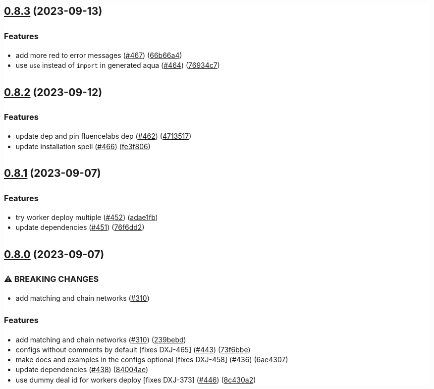 ## [0.8.3](https://github.com/fluencelabs/cli/compare/fluence-cli-v0.8.2...fluence-cli-v0.8.3) (2023-09-13)


### Features

* add more red to error messages ([#467](https://github.com/fluencelabs/cli/issues/467)) ([66b66a4](https://github.com/fluencelabs/cli/commit/66b66a4d570dd9b60da4a6c05990460124fb129c))
* use `use` instead of `import` in generated aqua ([#464](https://github.com/fluencelabs/cli/issues/464)) ([76934c7](https://github.com/fluencelabs/cli/commit/76934c764b557bd35e711817e051138141561a06))

## [0.8.2](https://github.com/fluencelabs/cli/compare/fluence-cli-v0.8.1...fluence-cli-v0.8.2) (2023-09-12)


### Features

* update dep and pin fluencelabs dep ([#462](https://github.com/fluencelabs/cli/issues/462)) ([4713517](https://github.com/fluencelabs/cli/commit/4713517e3788d06dfd3a049a2529e77d50b72dd6))
* update installation spell ([#466](https://github.com/fluencelabs/cli/issues/466)) ([fe3f806](https://github.com/fluencelabs/cli/commit/fe3f806b65faf392de9c1c700493fbf63a086085))

## [0.8.1](https://github.com/fluencelabs/cli/compare/fluence-cli-v0.8.0...fluence-cli-v0.8.1) (2023-09-07)


### Features

* try worker deploy multiple ([#452](https://github.com/fluencelabs/cli/issues/452)) ([adae1fb](https://github.com/fluencelabs/cli/commit/adae1fbb6fd05cdec037f72701ee7e4bf17f01ce))
* update dependencies ([#451](https://github.com/fluencelabs/cli/issues/451)) ([76f6dd2](https://github.com/fluencelabs/cli/commit/76f6dd227571cc295e1f306b74c57e696aa14041))

## [0.8.0](https://github.com/fluencelabs/cli/compare/fluence-cli-v0.7.2...fluence-cli-v0.8.0) (2023-09-07)


### ⚠ BREAKING CHANGES

* add matching and chain networks ([#310](https://github.com/fluencelabs/cli/issues/310))

### Features

* add matching and chain networks ([#310](https://github.com/fluencelabs/cli/issues/310)) ([239bebd](https://github.com/fluencelabs/cli/commit/239bebd03f5b7f32be2383c1aa70117e962a39f3))
* configs without comments by default [fixes DXJ-465] ([#443](https://github.com/fluencelabs/cli/issues/443)) ([73f6bbe](https://github.com/fluencelabs/cli/commit/73f6bbe22e438ffdd738dfa212e15687f41b6b27))
* make docs and examples in the configs optional [fixes DXJ-458] ([#436](https://github.com/fluencelabs/cli/issues/436)) ([6ae4307](https://github.com/fluencelabs/cli/commit/6ae4307c06b88c834a3795a4a2edabc283adb197))
* update dependencies ([#438](https://github.com/fluencelabs/cli/issues/438)) ([84004ae](https://github.com/fluencelabs/cli/commit/84004ae24923af9eca87a6534fb7f357eab5fb31))
* use dummy deal id for workers deploy [fixes DXJ-373] ([#446](https://github.com/fluencelabs/cli/issues/446)) ([8c430a2](https://github.com/fluencelabs/cli/commit/8c430a28e54f50bb6a253678ff1ca5fe993112ae))

